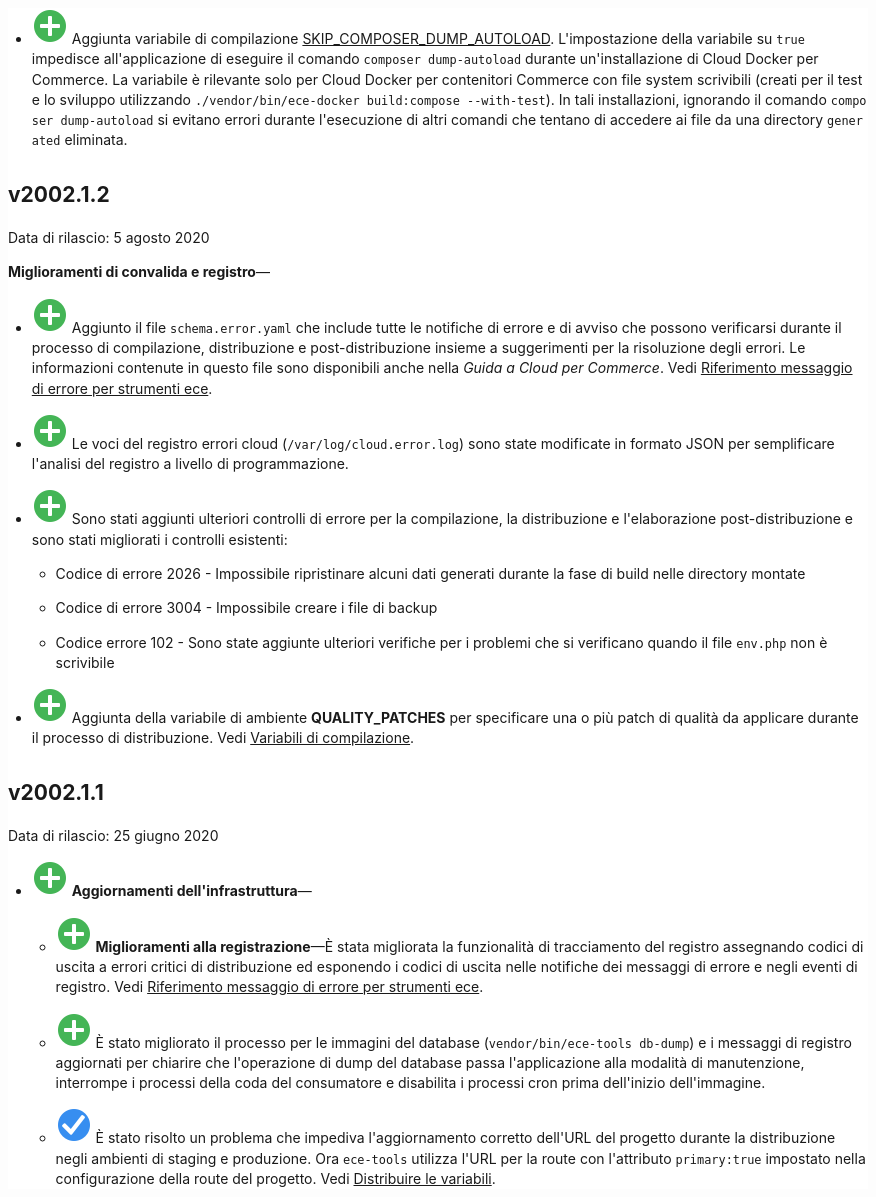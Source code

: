 - ![nuova icona](../../assets/new.svg) Aggiunta variabile di compilazione [SKIP_COMPOSER_DUMP_AUTOLOAD](../environment/variables-build.md#skip_composer_dump_autoload). L&#39;impostazione della variabile su `true` impedisce all&#39;applicazione di eseguire il comando `composer dump-autoload` durante un&#39;installazione di Cloud Docker per Commerce. La variabile è rilevante solo per Cloud Docker per contenitori Commerce con file system scrivibili (creati per il test e lo sviluppo utilizzando `./vendor/bin/ece-docker build:compose --with-test`). In tali installazioni, ignorando il comando `composer dump-autoload` si evitano errori durante l&#39;esecuzione di altri comandi che tentano di accedere ai file da una directory `generated` eliminata.

## v2002.1.2

Data di rilascio: 5 agosto 2020

**Miglioramenti di convalida e registro**—

- ![nuova icona](../../assets/new.svg) Aggiunto il file `schema.error.yaml` che include tutte le notifiche di errore e di avviso che possono verificarsi durante il processo di compilazione, distribuzione e post-distribuzione insieme a suggerimenti per la risoluzione degli errori. Le informazioni contenute in questo file sono disponibili anche nella _Guida a Cloud per Commerce_. Vedi [Riferimento messaggio di errore per strumenti ece](../dev-tools/error-reference.md).

- ![nuova icona](../../assets/new.svg) Le voci del registro errori cloud (`/var/log/cloud.error.log`) sono state modificate in formato JSON per semplificare l&#39;analisi del registro a livello di programmazione.

- ![nuova icona](../../assets/new.svg) Sono stati aggiunti ulteriori controlli di errore per la compilazione, la distribuzione e l&#39;elaborazione post-distribuzione e sono stati migliorati i controlli esistenti:

   - Codice di errore 2026 - Impossibile ripristinare alcuni dati generati durante la fase di build nelle directory montate

   - Codice di errore 3004 - Impossibile creare i file di backup

   - Codice errore 102 - Sono state aggiunte ulteriori verifiche per i problemi che si verificano quando il file `env.php` non è scrivibile 

- ![nuova icona](../../assets/new.svg) Aggiunta della variabile di ambiente **QUALITY_PATCHES** per specificare una o più patch di qualità da applicare durante il processo di distribuzione. Vedi [Variabili di compilazione](../environment/variables-build.md#quality_patches).

## v2002.1.1

Data di rilascio: 25 giugno 2020

- ![nuova icona](../../assets/new.svg) **Aggiornamenti dell&#39;infrastruttura**—

   - ![nuova icona](../../assets/new.svg) **Miglioramenti alla registrazione**—È stata migliorata la funzionalità di tracciamento del registro assegnando codici di uscita a errori critici di distribuzione ed esponendo i codici di uscita nelle notifiche dei messaggi di errore e negli eventi di registro. Vedi [Riferimento messaggio di errore per strumenti ece](../dev-tools/error-reference.md).

   - ![nuova icona](../../assets/new.svg) È stato migliorato il processo per le immagini del database (`vendor/bin/ece-tools db-dump`) e i messaggi di registro aggiornati per chiarire che l&#39;operazione di dump del database passa l&#39;applicazione alla modalità di manutenzione, interrompe i processi della coda del consumatore e disabilita i processi cron prima dell&#39;inizio dell&#39;immagine.

   - ![icona di correzione](../../assets/fix.svg) È stato risolto un problema che impediva l&#39;aggiornamento corretto dell&#39;URL del progetto durante la distribuzione negli ambienti di staging e produzione. Ora `ece-tools` utilizza l&#39;URL per la route con l&#39;attributo `primary:true` impostato nella configurazione della route del progetto. Vedi [Distribuire le variabili](../environment/variables-deploy.md#update_urls).
